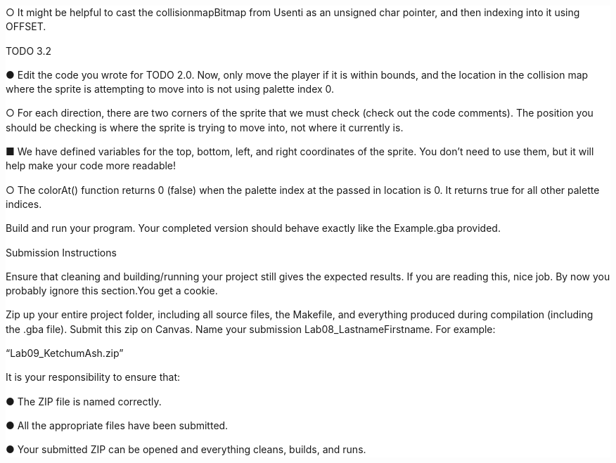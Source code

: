 ○ It might be helpful to cast the collisionmapBitmap from Usenti as an unsigned char pointer, and then indexing into it using OFFSET.

TODO 3.2

● Edit the code you wrote for TODO 2.0. Now, only move the player if it is within bounds, and the location in the collision map where the sprite is attempting to move into is not using palette index 0.

○ For each direction, there are two corners of the sprite that we must check (check out the code comments). The position you should be checking is where the sprite is trying to move into, not where it currently is.

■ We have defined variables for the top, bottom, left, and right coordinates of the sprite. You don’t need to use them, but it will help make your code more readable!

○ The colorAt() function returns 0 (false) when the palette index at the passed in location is 0. It returns true for all other palette indices.

Build and run your program. Your completed version should behave exactly like the Example.gba provided.

Submission Instructions

Ensure that cleaning and building/running your project still gives the expected results. If you are reading this, nice job. By now you probably ignore this section.You get a cookie.

Zip up your entire project folder, including all source files, the Makefile, and everything produced during compilation (including the .gba file). Submit this zip on Canvas. Name your submission Lab08_LastnameFirstname. For example:

“Lab09_KetchumAsh.zip”

It is your responsibility to ensure that:

● The ZIP file is named correctly.

● All the appropriate files have been submitted.

● Your submitted ZIP can be opened and everything cleans, builds, and runs.
